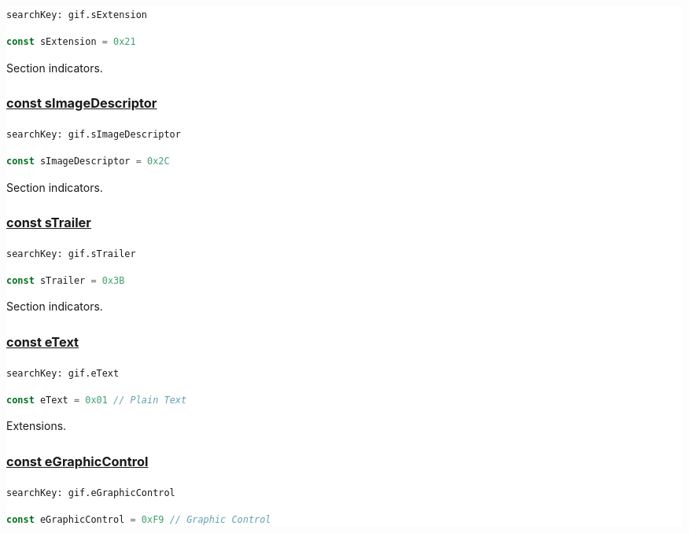 ```
searchKey: gif.sExtension
```

```Go
const sExtension = 0x21
```

Section indicators. 

### <a id="sImageDescriptor" href="#sImageDescriptor">const sImageDescriptor</a>

```
searchKey: gif.sImageDescriptor
```

```Go
const sImageDescriptor = 0x2C
```

Section indicators. 

### <a id="sTrailer" href="#sTrailer">const sTrailer</a>

```
searchKey: gif.sTrailer
```

```Go
const sTrailer = 0x3B
```

Section indicators. 

### <a id="eText" href="#eText">const eText</a>

```
searchKey: gif.eText
```

```Go
const eText = 0x01 // Plain Text

```

Extensions. 

### <a id="eGraphicControl" href="#eGraphicControl">const eGraphicControl</a>

```
searchKey: gif.eGraphicControl
```

```Go
const eGraphicControl = 0xF9 // Graphic Control

```
